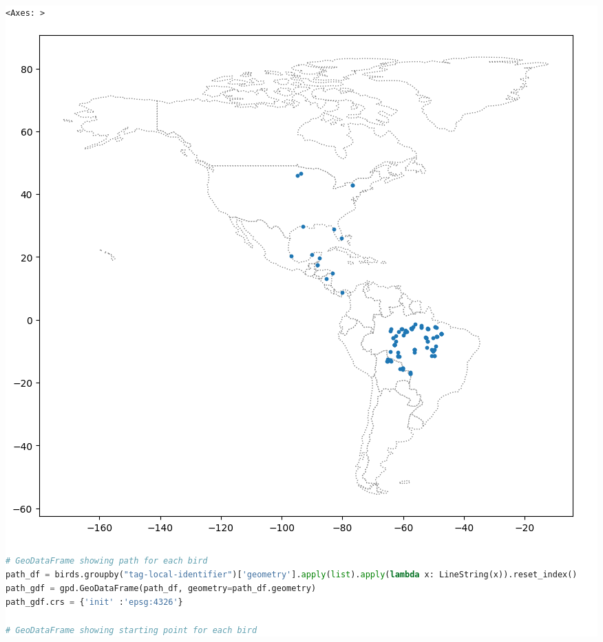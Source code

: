 


    <Axes: >




    
![png](output_15_1.png)
    



```python
# GeoDataFrame showing path for each bird
path_df = birds.groupby("tag-local-identifier")['geometry'].apply(list).apply(lambda x: LineString(x)).reset_index()
path_gdf = gpd.GeoDataFrame(path_df, geometry=path_df.geometry)
path_gdf.crs = {'init' :'epsg:4326'}

# GeoDataFrame showing starting point for each bird
```
